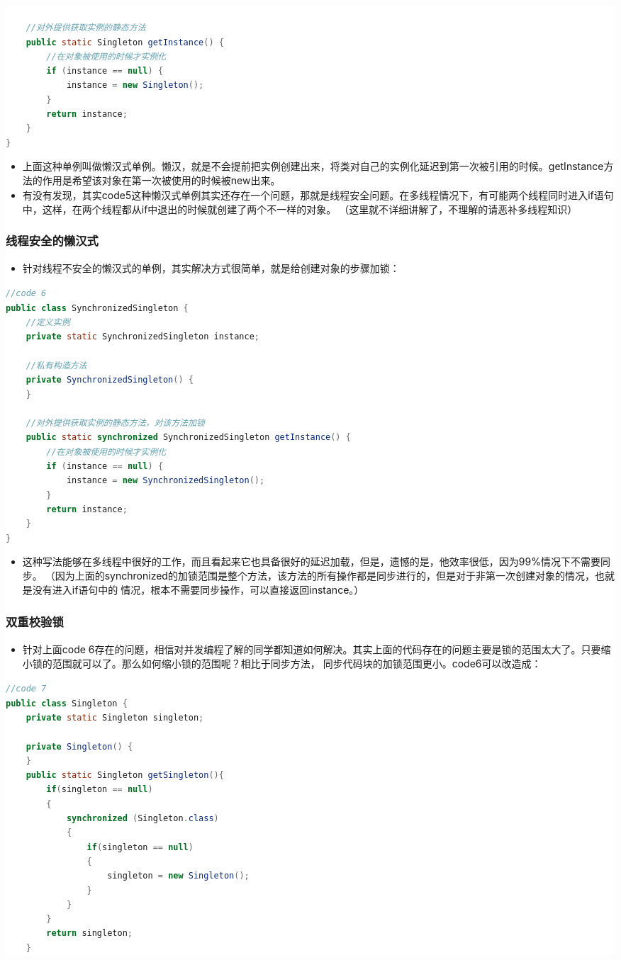```java

    //对外提供获取实例的静态方法
    public static Singleton getInstance() {
        //在对象被使用的时候才实例化
        if (instance == null) {
            instance = new Singleton();
        }
        return instance;
    }
}
```
- 上面这种单例叫做懒汉式单例。懒汉，就是不会提前把实例创建出来，将类对自己的实例化延迟到第一次被引用的时候。getInstance方法的作用是希望该对象在第一次被使用的时候被new出来。
- 有没有发现，其实code5这种懒汉式单例其实还存在一个问题，那就是线程安全问题。在多线程情况下，有可能两个线程同时进入if语句中，这样，在两个线程都从if中退出的时候就创建了两个不一样的对象。
（这里就不详细讲解了，不理解的请恶补多线程知识）
### 线程安全的懒汉式
- 针对线程不安全的懒汉式的单例，其实解决方式很简单，就是给创建对象的步骤加锁：
```java
//code 6
public class SynchronizedSingleton {
    //定义实例
    private static SynchronizedSingleton instance;

    //私有构造方法
    private SynchronizedSingleton() {
    }

    //对外提供获取实例的静态方法，对该方法加锁
    public static synchronized SynchronizedSingleton getInstance() {
        //在对象被使用的时候才实例化
        if (instance == null) {
            instance = new SynchronizedSingleton();
        }
        return instance;
    }
}
```
- 这种写法能够在多线程中很好的工作，而且看起来它也具备很好的延迟加载，但是，遗憾的是，他效率很低，因为99%情况下不需要同步。
（因为上面的synchronized的加锁范围是整个方法，该方法的所有操作都是同步进行的，但是对于非第一次创建对象的情况，也就是没有进入if语句中的
情况，根本不需要同步操作，可以直接返回instance。）
### 双重校验锁
- 针对上面code 6存在的问题，相信对并发编程了解的同学都知道如何解决。其实上面的代码存在的问题主要是锁的范围太大了。只要缩小锁的范围就可以了。那么如何缩小锁的范围呢？相比于同步方法，
同步代码块的加锁范围更小。code6可以改造成：
```java
//code 7
public class Singleton {
    private static Singleton singleton;

    private Singleton() {
    }
    public static Singleton getSingleton(){
        if(singleton == null)
        {
            synchronized (Singleton.class)
            {
                if(singleton == null)
                {
                    singleton = new Singleton();
                }
            }
        }
        return singleton;
    }
```